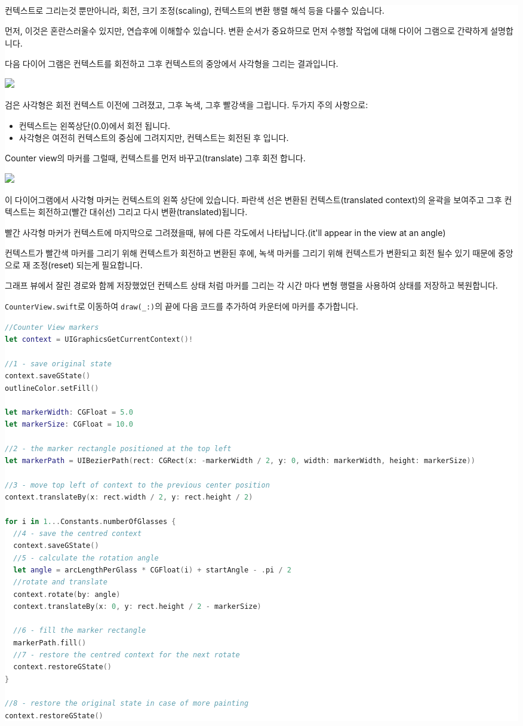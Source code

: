 컨텍스트로 그리는것 뿐만아니라, 회전, 크기 조정(scaling), 컨텍스트의 변환 행렬 해석 등을 다룰수 있습니다.

먼저, 이것은 혼란스러울수 있지만, 연습후에 이해할수 있습니다. 변환 순서가 중요하므로 먼저 수행할 작업에 대해 다이어 그램으로 간략하게 설명합니다.

다음 다이어 그램은 컨텍스트를 회전하고 그후 컨텍스트의 중앙에서 사각형을 그리는 결과입니다. 

![](https://koenig-media.raywenderlich.com/uploads/2014/12/2-RotatedContext.png)

검은 사각형은 회전 컨텍스트 이전에 그려졌고, 그후 녹색, 그후 빨강색을 그립니다. 두가지 주의 사항으로:

- 컨텍스트는 왼쪽상단(0.0)에서 회전 됩니다. 
- 사각형은 여전히 컨텍스트의 중심에 그려지지만, 컨텍스트는 회전된 후 입니다. 

Counter view의 마커를 그럴때, 컨텍스트를 먼저 바꾸고(translate) 그후 회전 합니다. 

![](https://koenig-media.raywenderlich.com/uploads/2014/12/2-RotatedTranslatedContext.png)

이 다이어그램에서 사각형 마커는 컨텍스트의 왼쪽 상단에 있습니다. 파란색 선은 변환된 컨텍스트(translated context)의 윤곽을 보여주고 그후 컨텍스트는 회전하고(빨간 대쉬선) 그리고 다시 변환(translated)됩니다.

빨간 사각형 마커가 컨텍스트에 마지막으로 그려졌을때, 뷰에 다른 각도에서 나타납니다.(it'll appear in the view at an angle)

컨텍스트가 빨간색 마커를 그리기 위해 컨텍스트가 회전하고 변환된 후에, 녹색 마커를 그리기 위해 컨텍스트가 변환되고 회전 될수 있기 때문에 중앙으로 재 조정(reset) 되는게 필요합니다.

그래프 뷰에서 잘린 경로와 함께 저장했었던 컨텍스트 상태 처럼 마커를 그리는 각 시간 마다 변형 행렬을 사용하여 상태를 저장하고 복원합니다. 

`CounterView.swift`로 이동하여 `draw(_:)`의 끝에 다음 코드를 추가하여 카운터에 마커를 추가합니다.

```swift
//Counter View markers
let context = UIGraphicsGetCurrentContext()!
  
//1 - save original state
context.saveGState()
outlineColor.setFill()
    
let markerWidth: CGFloat = 5.0
let markerSize: CGFloat = 10.0

//2 - the marker rectangle positioned at the top left
let markerPath = UIBezierPath(rect: CGRect(x: -markerWidth / 2, y: 0, width: markerWidth, height: markerSize))

//3 - move top left of context to the previous center position  
context.translateBy(x: rect.width / 2, y: rect.height / 2)
    
for i in 1...Constants.numberOfGlasses {
  //4 - save the centred context
  context.saveGState()
  //5 - calculate the rotation angle
  let angle = arcLengthPerGlass * CGFloat(i) + startAngle - .pi / 2
  //rotate and translate
  context.rotate(by: angle)
  context.translateBy(x: 0, y: rect.height / 2 - markerSize)
   
  //6 - fill the marker rectangle
  markerPath.fill()
  //7 - restore the centred context for the next rotate
  context.restoreGState()
}

//8 - restore the original state in case of more painting
context.restoreGState()
```
